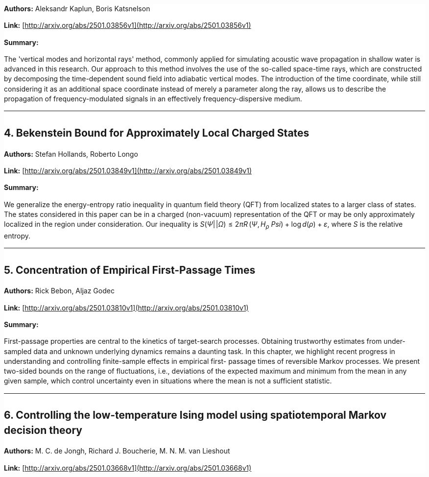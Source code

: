 **Authors:** Aleksandr Kaplun, Boris Katsnelson

**Link:** [http://arxiv.org/abs/2501.03856v1](http://arxiv.org/abs/2501.03856v1)

**Summary:**

The 'vertical modes and horizontal rays' method, commonly applied for simulating acoustic wave propagation in shallow water is advanced in this research. Our approach to this method involves the use of the so-called space-time rays, which are constructed by decomposing the time-dependent sound field into adiabatic vertical modes. The introduction of the time coordinate, while still considering it as an additional space coordinate instead of merely a parameter along the ray, allows us to describe the propagation of frequency-modulated signals in an effectively frequency-dispersive medium.

---

## 4. Bekenstein Bound for Approximately Local Charged States

**Authors:** Stefan Hollands, Roberto Longo

**Link:** [http://arxiv.org/abs/2501.03849v1](http://arxiv.org/abs/2501.03849v1)

**Summary:**

We generalize the energy-entropy ratio inequality in quantum field theory (QFT) from localized states to a larger class of states. The states considered in this paper can be in a charged (non-vacuum) representation of the QFT or may be only approximately localized in the region under consideration. Our inequality is $S(\Psi |\!| \Omega) \le 2\pi R \, ( \Psi, H_\rho \ Psi ) + \log d(\rho) + \varepsilon$, where $S$ is the relative entropy.

---

## 5. Concentration of Empirical First-Passage Times

**Authors:** Rick Bebon, Aljaz Godec

**Link:** [http://arxiv.org/abs/2501.03810v1](http://arxiv.org/abs/2501.03810v1)

**Summary:**

First-passage properties are central to the kinetics of target-search processes. Obtaining trustworthy estimates from under-sampled data and unknown underlying dynamics remains a daunting task. In this chapter, we highlight recent progress in understanding and controlling finite-sample effects in empirical first- passage times of reversible Markov processes. We present two-sided bounds on the range of fluctuations, i.e., deviations of the expected maximum and minimum from the mean in any given sample, which control uncertainty even in situations where the mean is not a sufficient statistic.

---

## 6. Controlling the low-temperature Ising model using spatiotemporal Markov   decision theory

**Authors:** M. C. de Jongh, Richard J. Boucherie, M. N. M. van Lieshout

**Link:** [http://arxiv.org/abs/2501.03668v1](http://arxiv.org/abs/2501.03668v1)

